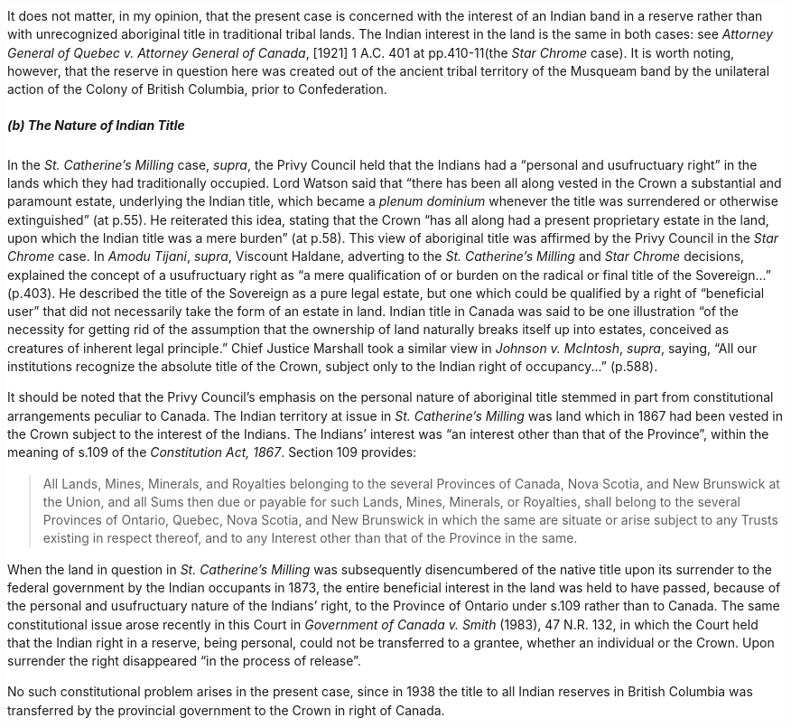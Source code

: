 It does not matter, in my opinion, that the present case is concerned with the interest of an Indian band in a reserve rather than with unrecognized aboriginal title in traditional tribal lands. The Indian interest in the land is the same in both cases: see *Attorney General of Quebec v. Attorney General of Canada*, [1921] 1 A.C. 401 at pp.410-11(the *Star Chrome* case). It is worth noting, however, that the reserve in question here was created out of the ancient tribal territory of the Musqueam band by the unilateral action of the Colony of British Columbia, prior to Confederation.

##### (b) The Nature of Indian Title

In the *St. Catherine’s Milling* case, *supra*, the Privy Council held that the Indians had a “personal and usufructuary right” in the lands which they had traditionally occupied. Lord Watson said that “there has been all along vested in the Crown a substantial and paramount estate, underlying the Indian title, which became a *plenum dominium* whenever the title was surrendered or otherwise extinguished” (at p.55). He reiterated this idea, stating that the Crown “has all along had a present proprietary estate in the land, upon which the Indian title was a mere burden” (at p.58). This view of aboriginal title was affirmed by the Privy Council in the *Star Chrome* case. In *Amodu Tijani*, *supra*, Viscount Haldane, adverting to the *St. Catherine’s Milling* and *Star Chrome* decisions, explained the concept of a usufructuary right as “a mere qualification of or burden on the radical or final title of the Sovereign...” (p.403). He described the title of the Sovereign as a pure legal estate, but one which could be qualified by a right of “beneficial user” that did not necessarily take the form of an estate in land. Indian title in Canada was said to be one illustration “of the necessity for getting rid of the assumption that the ownership of land naturally breaks itself up into estates, conceived as creatures of inherent legal principle.” Chief Justice Marshall took a similar view in *Johnson v. McIntosh*, *supra*, saying, “All our institutions recognize the absolute title of the Crown, subject only to the Indian right of occupancy...” (p.588).

It should be noted that the Privy Council’s emphasis on the personal nature of aboriginal title stemmed in part from constitutional arrangements peculiar to Canada. The Indian territory at issue in *St. Catherine’s Milling* was land which in 1867 had been vested in the Crown subject to the interest of the Indians. The Indians’ interest was “an interest other than that of the Province”, within the meaning of s.109 of the *Constitution Act, 1867*. Section 109 provides:

> All Lands, Mines, Minerals, and Royalties belonging to the several Provinces of Canada, Nova Scotia, and New Brunswick at the Union, and all Sums then due or payable for such Lands, Mines, Minerals, or Royalties, shall belong to the several Provinces of Ontario, Quebec, Nova Scotia, and New Brunswick in which the same are situate or arise subject to any Trusts existing in respect thereof, and to any Interest other than that of the Province in the same.

When the land in question in *St. Catherine’s Milling* was subsequently disencumbered of the native title upon its surrender to the federal government by the Indian occupants in 1873, the entire beneficial interest in the land was held to have passed, because of the personal and usufructuary nature of the Indians’ right, to the Province of Ontario under s.109 rather than to Canada. The same constitutional issue arose recently in this Court in *Government of Canada v. Smith* (1983), 47 N.R. 132, in which the Court held that the Indian right in a reserve, being personal, could not be transferred to a grantee, whether an individual or the Crown. Upon surrender the right disappeared “in the process of release”.

No such constitutional problem arises in the present case, since in 1938 the title to all Indian reserves in British Columbia was transferred by the provincial government to the Crown in right of Canada.
